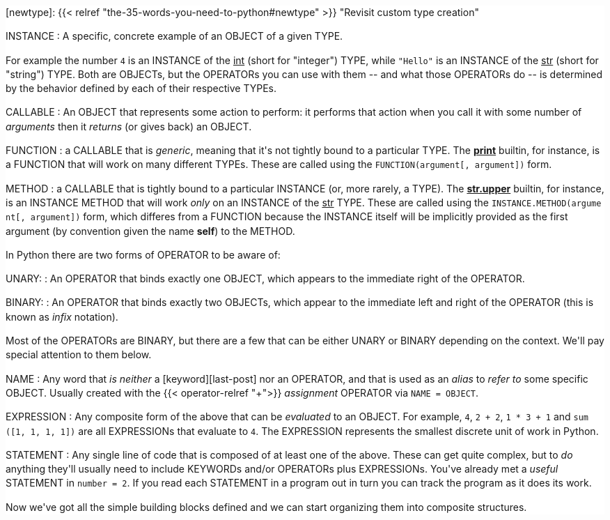   [newtype]: {{< relref "the-35-words-you-need-to-python#newtype" >}} "Revisit custom type creation"

INSTANCE
: A specific, concrete example of an OBJECT of a given TYPE.

For example the number `4` is an INSTANCE of the [int][int] (short for "integer") TYPE, while `"Hello"` is an INSTANCE of the [str][str] (short for "string") TYPE. Both are OBJECTs, but the OPERATORs you can use with them -- and what those OPERATORs do -- is determined by the behavior defined by each of their respective TYPEs. 

  [int]: https://docs.python.org/3/library/functions.html#int "Read about the int type"
  [str]: https://docs.python.org/3/library/functions.html#func-str "Read about the str type"

CALLABLE
: An OBJECT that represents some action to perform: it performs that action when you call it with some number of _arguments_ then it _returns_ (or gives back) an OBJECT.

FUNCTION
: a CALLABLE that is _generic_, meaning that it's not tightly bound to a particular TYPE. The [**print**][print] builtin, for instance, is a FUNCTION that will work on many different TYPEs. These are called using the `FUNCTION(argument[, argument])` form.

  [print]: https://docs.python.org/3/library/functions.html#print "Read about the print builtin function"

METHOD
: a CALLABLE that is tightly bound to a particular INSTANCE (or, more rarely, a TYPE). The [**str.upper**][str.upper] builtin, for instance, is an INSTANCE METHOD that will work _only_ on an INSTANCE of the [str][str] TYPE. These are called using the `INSTANCE.METHOD(argument[, argument])` form, which differes from a FUNCTION because the INSTANCE itself will be implicitly provided as the first argument (by convention given the name **self**) to the METHOD.

  [str.upper]: https://docs.python.org/3/library/stdtypes.html#str.upper "Read about the str.upper builtin method"

In Python there are two forms of OPERATOR to be aware of:

UNARY:
: An OPERATOR that binds exactly one OBJECT, which appears to the immediate right of the OPERATOR.

BINARY:
: An OPERATOR that binds exactly two OBJECTs, which appear to the immediate left and right of the OPERATOR (this is known as _infix_ notation).

Most of the OPERATORs are BINARY, but there are a few that can be either UNARY or BINARY depending on the context. We'll pay special attention to them below.

NAME
: Any word that _is neither_ a [keyword][last-post] nor an OPERATOR, and that is used as an _alias_ to _refer to_ some specific OBJECT. Usually created with the {{< operator-relref "+">}} _assignment_ OPERATOR via `NAME = OBJECT`.

EXPRESSION
: Any composite form of the above that can be _evaluated_ to an OBJECT. For example, `4`, `2 + 2`, `1 * 3 + 1` and `sum([1, 1, 1, 1])` are all EXPRESSIONs that evaluate to `4`. The EXPRESSION represents the smallest discrete unit of work in Python.

STATEMENT
: Any single line of code that is composed of at least one of the above. These can get quite complex, but to _do_ anything they'll usually need to include KEYWORDs and/or OPERATORs plus EXPRESSIONs. You've already met a _useful_ STATEMENT in `number = 2`. If you read each STATEMENT in a program out in turn you can track the program as it does its work.



Now we've got all the simple building blocks defined and we can start organizing them into composite structures.


  [^1]: Since Python 3.5 was released in 2015 there have been 41 operators, but since 3.8 is expected soon it's sensible to introduce the latest addition as well.
  [last-post]: {{< relref "the-35-words-you-need-to-python" >}} "Read about Python's 35 keywords"
  [overloading]: https://en.wikipedia.org/wiki/Operator_overloading "Read about operator overloading"
  [keyword-conventions]: {{< relref "the-35-words-you-need-to-python#conventions" >}} "Revisit the conventions from the previous article"
  [operator]: https://en.wikipedia.org/wiki/Operator_(computer_programming) "Read about operators in computer programming"
  [assignment]: https://en.wikipedia.org/wiki/Assignment_(computer_science) "Read about assignment"
  [equals_sign]: https://en.wikipedia.org/wiki/Equals_sign "Read about the equals sign"